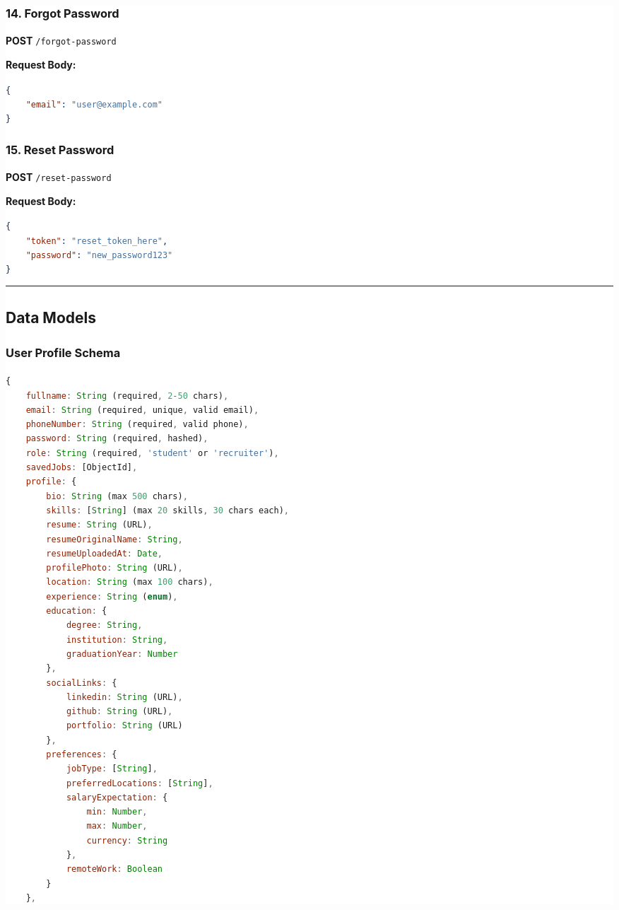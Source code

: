 ### 14. Forgot Password
**POST** `/forgot-password`

**Request Body:**
```json
{
    "email": "user@example.com"
}
```

### 15. Reset Password
**POST** `/reset-password`

**Request Body:**
```json
{
    "token": "reset_token_here",
    "password": "new_password123"
}
```

---

## Data Models

### User Profile Schema
```javascript
{
    fullname: String (required, 2-50 chars),
    email: String (required, unique, valid email),
    phoneNumber: String (required, valid phone),
    password: String (required, hashed),
    role: String (required, 'student' or 'recruiter'),
    savedJobs: [ObjectId],
    profile: {
        bio: String (max 500 chars),
        skills: [String] (max 20 skills, 30 chars each),
        resume: String (URL),
        resumeOriginalName: String,
        resumeUploadedAt: Date,
        profilePhoto: String (URL),
        location: String (max 100 chars),
        experience: String (enum),
        education: {
            degree: String,
            institution: String,
            graduationYear: Number
        },
        socialLinks: {
            linkedin: String (URL),
            github: String (URL),
            portfolio: String (URL)
        },
        preferences: {
            jobType: [String],
            preferredLocations: [String],
            salaryExpectation: {
                min: Number,
                max: Number,
                currency: String
            },
            remoteWork: Boolean
        }
    },
```